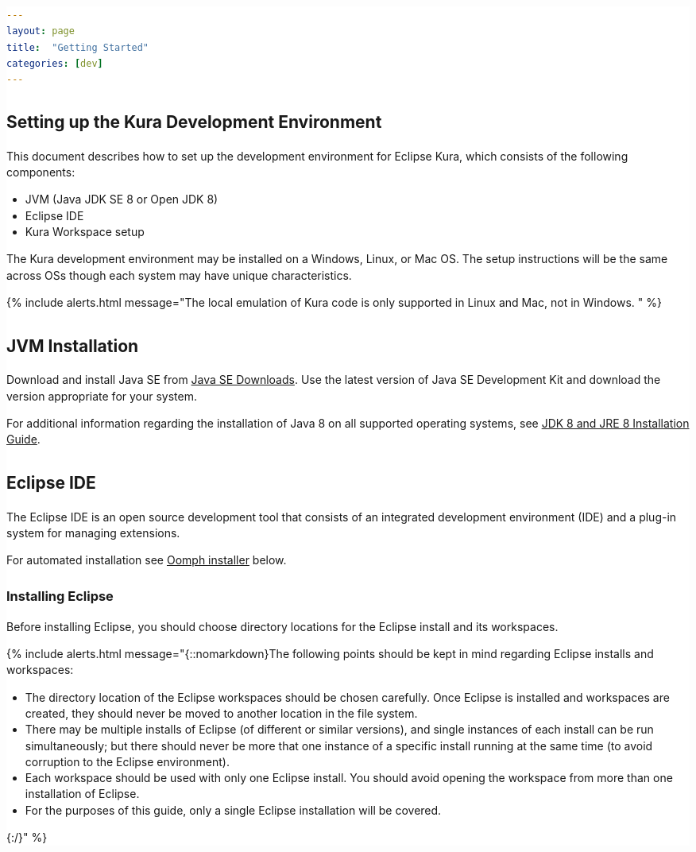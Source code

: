 ```yaml
---
layout: page
title:  "Getting Started"
categories: [dev]
---
```


## Setting up the Kura Development Environment

This document describes how to set up the development environment for Eclipse Kura, which consists of the following components:

* JVM (Java JDK SE 8 or Open JDK 8)
* Eclipse IDE
* Kura Workspace setup

The Kura development environment may be installed on a Windows, Linux, or Mac OS.  The setup instructions will be the same across OSs though each system may have unique characteristics.

{% include alerts.html message="The local emulation of Kura code is only supported in Linux and Mac, not in Windows. " %}

## JVM Installation

Download and install Java SE from [Java SE Downloads](http://www.oracle.com/technetwork/java/javase/downloads/index.html). Use the latest version of Java SE Development Kit and download the version appropriate for your system.

For additional information regarding the installation of Java 8 on all supported operating systems, see [JDK 8 and JRE 8 Installation Guide](http://docs.oracle.com/javase/8/docs/technotes/guides/install/install_overview.html).


## Eclipse IDE

The Eclipse IDE is an open source development tool that consists of an integrated development environment (IDE) and a plug-in system for managing extensions.

For automated installation see [Oomph installer](#oomph-installer) below.

### Installing Eclipse

Before installing Eclipse, you should choose directory locations for the Eclipse install and its workspaces.

{% include alerts.html message="{::nomarkdown}The following points should be kept in mind regarding Eclipse installs and workspaces:<br/><ul><li>The directory location of the Eclipse workspaces should be chosen carefully. Once Eclipse is installed and workspaces are created, they should never be moved to another location in the file system.</li><li>There may be multiple installs of Eclipse (of different or similar versions), and single instances of each install can be run simultaneously; but there should never be more that one instance of a specific install running at the same time (to avoid corruption to the Eclipse environment).</li><li>Each workspace should be used with only one Eclipse install. You should avoid opening the workspace from more than one installation of Eclipse.</li><li>For the purposes of this guide, only a single Eclipse installation will be covered.</li></ul>{:/}" %}
